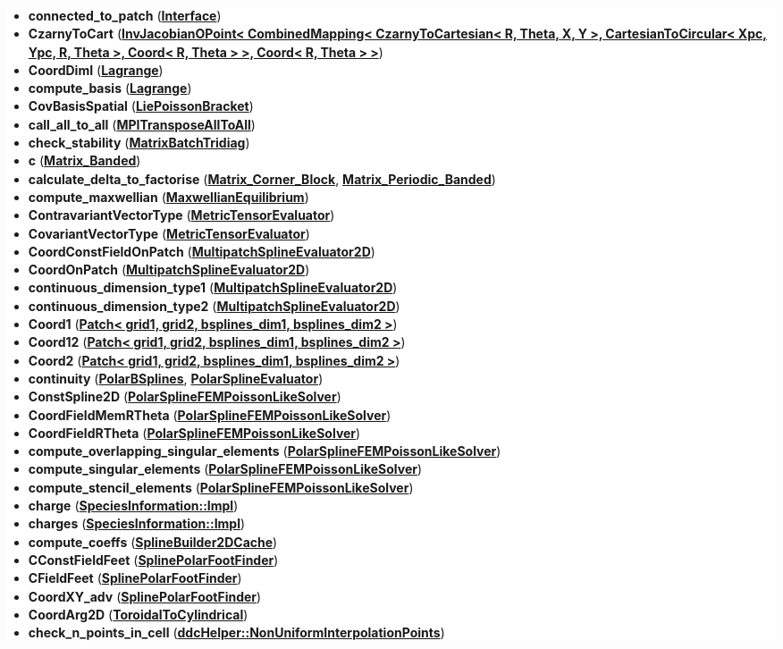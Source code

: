 * **connected\_to\_patch** ([**Interface**](structInterface.md))
* **CzarnyToCart** ([**InvJacobianOPoint&lt; CombinedMapping&lt; CzarnyToCartesian&lt; R, Theta, X, Y &gt;, CartesianToCircular&lt; Xpc, Ypc, R, Theta &gt;, Coord&lt; R, Theta &gt; &gt;, Coord&lt; R, Theta &gt; &gt;**](classInvJacobianOPoint_3_01CombinedMapping_3_01CzarnyToCartesian_3_01R_00_01Theta_00_01X_00_01Y_f284f6a7d72ad542b1021d394c9404b9.md))
* **CoordDimI** ([**Lagrange**](classLagrange.md))
* **compute\_basis** ([**Lagrange**](classLagrange.md))
* **CovBasisSpatial** ([**LiePoissonBracket**](classLiePoissonBracket.md))
* **call\_all\_to\_all** ([**MPITransposeAllToAll**](classMPITransposeAllToAll.md))
* **check\_stability** ([**MatrixBatchTridiag**](classMatrixBatchTridiag.md))
* **c** ([**Matrix\_Banded**](classMatrix__Banded.md))
* **calculate\_delta\_to\_factorise** ([**Matrix\_Corner\_Block**](classMatrix__Corner__Block.md), [**Matrix\_Periodic\_Banded**](classMatrix__Periodic__Banded.md))
* **compute\_maxwellian** ([**MaxwellianEquilibrium**](classMaxwellianEquilibrium.md))
* **ContravariantVectorType** ([**MetricTensorEvaluator**](classMetricTensorEvaluator.md))
* **CovariantVectorType** ([**MetricTensorEvaluator**](classMetricTensorEvaluator.md))
* **CoordConstFieldOnPatch** ([**MultipatchSplineEvaluator2D**](classMultipatchSplineEvaluator2D.md))
* **CoordOnPatch** ([**MultipatchSplineEvaluator2D**](classMultipatchSplineEvaluator2D.md))
* **continuous\_dimension\_type1** ([**MultipatchSplineEvaluator2D**](classMultipatchSplineEvaluator2D.md))
* **continuous\_dimension\_type2** ([**MultipatchSplineEvaluator2D**](classMultipatchSplineEvaluator2D.md))
* **Coord1** ([**Patch&lt; grid1, grid2, bsplines\_dim1, bsplines\_dim2 &gt;**](structPatch_3_01grid1_00_01grid2_00_01bsplines__dim1_00_01bsplines__dim2_01_4.md))
* **Coord12** ([**Patch&lt; grid1, grid2, bsplines\_dim1, bsplines\_dim2 &gt;**](structPatch_3_01grid1_00_01grid2_00_01bsplines__dim1_00_01bsplines__dim2_01_4.md))
* **Coord2** ([**Patch&lt; grid1, grid2, bsplines\_dim1, bsplines\_dim2 &gt;**](structPatch_3_01grid1_00_01grid2_00_01bsplines__dim1_00_01bsplines__dim2_01_4.md))
* **continuity** ([**PolarBSplines**](classPolarBSplines.md), [**PolarSplineEvaluator**](classPolarSplineEvaluator.md))
* **ConstSpline2D** ([**PolarSplineFEMPoissonLikeSolver**](classPolarSplineFEMPoissonLikeSolver.md))
* **CoordFieldMemRTheta** ([**PolarSplineFEMPoissonLikeSolver**](classPolarSplineFEMPoissonLikeSolver.md))
* **CoordFieldRTheta** ([**PolarSplineFEMPoissonLikeSolver**](classPolarSplineFEMPoissonLikeSolver.md))
* **compute\_overlapping\_singular\_elements** ([**PolarSplineFEMPoissonLikeSolver**](classPolarSplineFEMPoissonLikeSolver.md))
* **compute\_singular\_elements** ([**PolarSplineFEMPoissonLikeSolver**](classPolarSplineFEMPoissonLikeSolver.md))
* **compute\_stencil\_elements** ([**PolarSplineFEMPoissonLikeSolver**](classPolarSplineFEMPoissonLikeSolver.md))
* **charge** ([**SpeciesInformation::Impl**](classSpeciesInformation_1_1Impl.md))
* **charges** ([**SpeciesInformation::Impl**](classSpeciesInformation_1_1Impl.md))
* **compute\_coeffs** ([**SplineBuilder2DCache**](classSplineBuilder2DCache.md))
* **CConstFieldFeet** ([**SplinePolarFootFinder**](classSplinePolarFootFinder.md))
* **CFieldFeet** ([**SplinePolarFootFinder**](classSplinePolarFootFinder.md))
* **CoordXY\_adv** ([**SplinePolarFootFinder**](classSplinePolarFootFinder.md))
* **CoordArg2D** ([**ToroidalToCylindrical**](classToroidalToCylindrical.md))
* **check\_n\_points\_in\_cell** ([**ddcHelper::NonUniformInterpolationPoints**](classddcHelper_1_1NonUniformInterpolationPoints.md))
